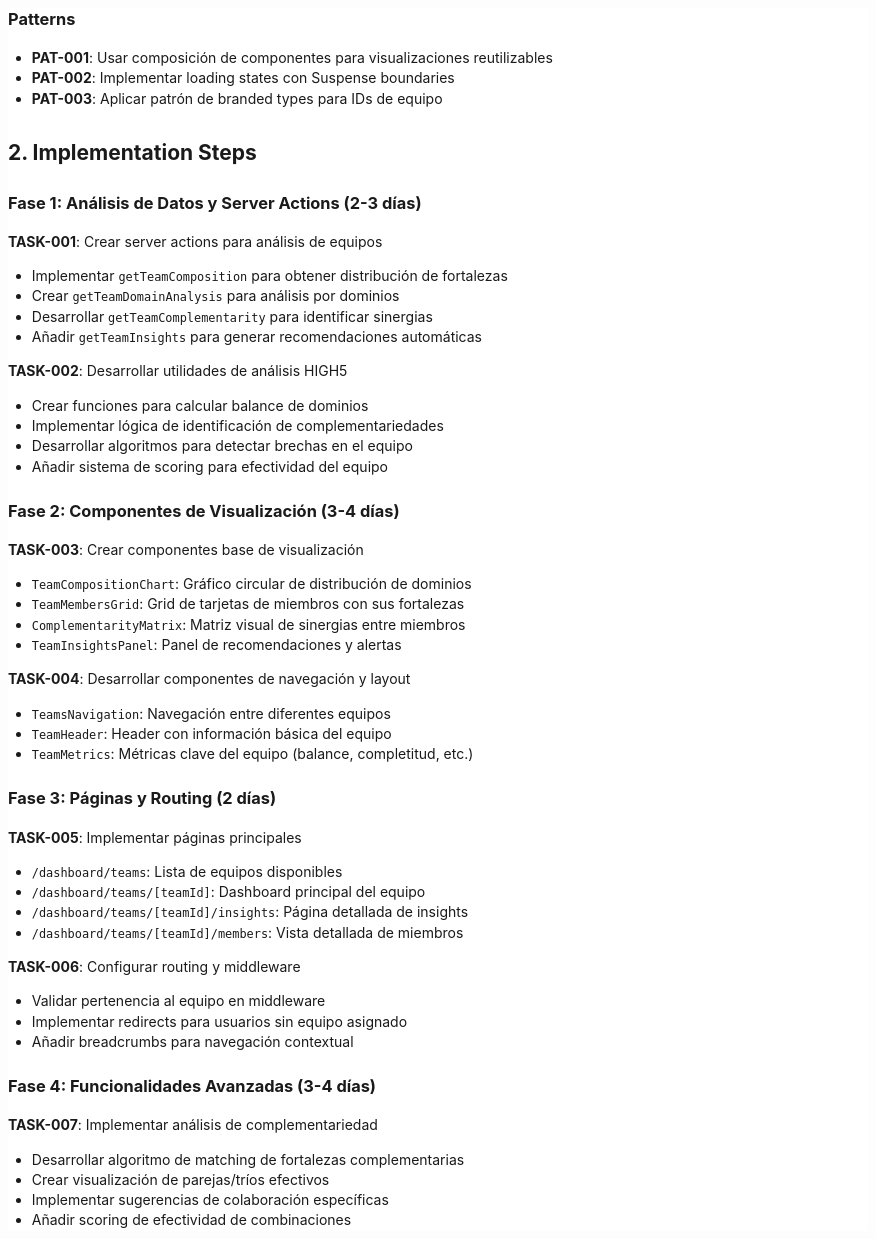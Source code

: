 ### Patterns
- **PAT-001**: Usar composición de componentes para visualizaciones reutilizables
- **PAT-002**: Implementar loading states con Suspense boundaries
- **PAT-003**: Aplicar patrón de branded types para IDs de equipo

## 2. Implementation Steps

### Fase 1: Análisis de Datos y Server Actions (2-3 días)
**TASK-001**: Crear server actions para análisis de equipos
- Implementar `getTeamComposition` para obtener distribución de fortalezas
- Crear `getTeamDomainAnalysis` para análisis por dominios
- Desarrollar `getTeamComplementarity` para identificar sinergias
- Añadir `getTeamInsights` para generar recomendaciones automáticas

**TASK-002**: Desarrollar utilidades de análisis HIGH5
- Crear funciones para calcular balance de dominios
- Implementar lógica de identificación de complementariedades
- Desarrollar algoritmos para detectar brechas en el equipo
- Añadir sistema de scoring para efectividad del equipo

### Fase 2: Componentes de Visualización (3-4 días)
**TASK-003**: Crear componentes base de visualización
- `TeamCompositionChart`: Gráfico circular de distribución de dominios
- `TeamMembersGrid`: Grid de tarjetas de miembros con sus fortalezas
- `ComplementarityMatrix`: Matriz visual de sinergias entre miembros
- `TeamInsightsPanel`: Panel de recomendaciones y alertas

**TASK-004**: Desarrollar componentes de navegación y layout
- `TeamsNavigation`: Navegación entre diferentes equipos
- `TeamHeader`: Header con información básica del equipo
- `TeamMetrics`: Métricas clave del equipo (balance, completitud, etc.)

### Fase 3: Páginas y Routing (2 días)
**TASK-005**: Implementar páginas principales
- `/dashboard/teams`: Lista de equipos disponibles
- `/dashboard/teams/[teamId]`: Dashboard principal del equipo
- `/dashboard/teams/[teamId]/insights`: Página detallada de insights
- `/dashboard/teams/[teamId]/members`: Vista detallada de miembros

**TASK-006**: Configurar routing y middleware
- Validar pertenencia al equipo en middleware
- Implementar redirects para usuarios sin equipo asignado
- Añadir breadcrumbs para navegación contextual

### Fase 4: Funcionalidades Avanzadas (3-4 días)
**TASK-007**: Implementar análisis de complementariedad
- Desarrollar algoritmo de matching de fortalezas complementarias
- Crear visualización de parejas/tríos efectivos
- Implementar sugerencias de colaboración específicas
- Añadir scoring de efectividad de combinaciones

